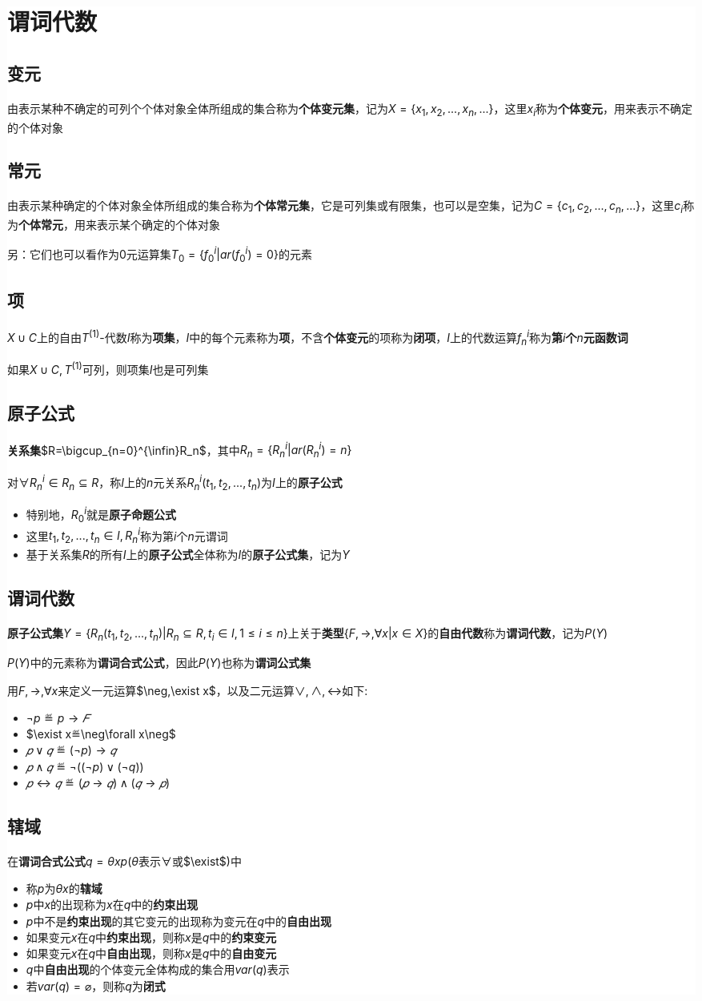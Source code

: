 # 谓词代数

## 变元

由表示某种不确定的可列个个体对象全体所组成的集合称为**个体变元集**，记为$X=\{x_1,x_2,...,x_n,...\}$，这里$x_i$称为**个体变元**，用来表示不确定的个体对象

## 常元

由表示某种确定的个体对象全体所组成的集合称为**个体常元集**，它是可列集或有限集，也可以是空集，记为$C=\{c_1,c_2,...,c_n,...\}$，这里$c_i$称为**个体常元**，用来表示某个确定的个体对象

另：它们也可以看作为$0$元运算集$T_0=\{{f_0}^i|ar({f_0}^i)=0\}$的元素

## 项

$X∪C$上的自由$T^{(1)}$-代数$I$称为**项集**，$I$中的每个元素称为**项**，不含**个体变元**的项称为**闭项**，$I$上的代数运算${f_n}^i$称为**第**$i$**个**$n$**元函数词**

如果$X∪C,T^{(1)}$可列，则项集$I$也是可列集

## 原子公式

**关系集**$R=\bigcup_{n=0}^{\infin}R_n$，其中$R_n=\{{R_n}^i|ar({R_n}^i)=n\}$

对$\forall {R_n}^i\in R_n\subseteq R$，称$I$上的$n$元关系${R_n}^i(t_1,t_2,...,t_n)$为$I$上的**原子公式**

- 特别地，${R_0}^i$就是**原子命题公式**
- 这里$t_1,t_2,...,t_n\in I,{R_n}^i$称为第$i$个$n$元谓词
- 基于关系集$R$的所有$I$上的**原子公式**全体称为$I$的**原子公式集**，记为$Y$

## 谓词代数

**原子公式集**$Y=\{R_n(t_1,t_2,...,t_n)|R_n\subseteq R,t_i\in I, 1\le i\le n\}$上关于**类型**$\{F,→,\forall x|x\in X\}$的**自由代数**称为**谓词代数**，记为$P(Y)$

$P(Y)$中的元素称为**谓词合式公式**，因此$P(Y)$也称为**谓词公式集**

用$F, →,\forall x$来定义一元运算$\neg,\exist x$，以及二元运算$\vee,\wedge,\leftrightarrow$如下:

- $¬p≝p→𝐹$
- $\exist x≝\neg\forall x\neg$
- $𝑝∨𝑞≝(¬p)→𝑞$
- $𝑝∧𝑞≝¬((¬p)∨(¬q))$
- $𝑝↔𝑞≝(𝑝→𝑞)∧(𝑞→𝑝)$

## 辖域

在**谓词合式公式**$q=\theta xp$($\theta$表示$\forall$或$\exist$)中

- 称$p$为$\theta x$的**辖域**
- $p$中$x$的出现称为$x$在$q$中的**约束出现**
- $p$中不是**约束出现**的其它变元的出现称为变元在$q$中的**自由出现**
- 如果变元$x$在$q$中**约束出现**，则称$x$是$q$中的**约束变元**
- 如果变元$x$在$q$中**自由出现**，则称$x$是$q$中的**自由变元**
- $q$中**自由出现**的个体变元全体构成的集合用$var(q)$表示
- 若$var(q)=\varnothing$，则称$q$为**闭式**
